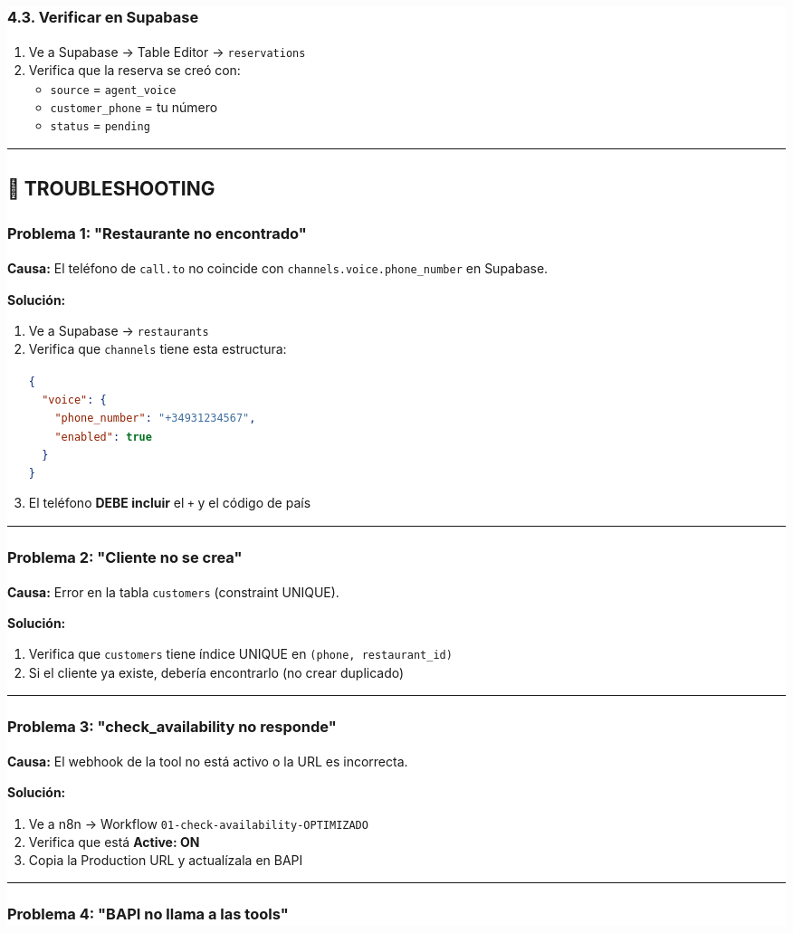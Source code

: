 ### **4.3. Verificar en Supabase**

1. Ve a Supabase → Table Editor → `reservations`
2. Verifica que la reserva se creó con:
   - `source` = `agent_voice`
   - `customer_phone` = tu número
   - `status` = `pending`

---

## 🚨 TROUBLESHOOTING

### **Problema 1: "Restaurante no encontrado"**

**Causa:** El teléfono de `call.to` no coincide con `channels.voice.phone_number` en Supabase.

**Solución:**
1. Ve a Supabase → `restaurants`
2. Verifica que `channels` tiene esta estructura:
   ```json
   {
     "voice": {
       "phone_number": "+34931234567",
       "enabled": true
     }
   }
   ```
3. El teléfono **DEBE incluir** el `+` y el código de país

---

### **Problema 2: "Cliente no se crea"**

**Causa:** Error en la tabla `customers` (constraint UNIQUE).

**Solución:**
1. Verifica que `customers` tiene índice UNIQUE en `(phone, restaurant_id)`
2. Si el cliente ya existe, debería encontrarlo (no crear duplicado)

---

### **Problema 3: "check_availability no responde"**

**Causa:** El webhook de la tool no está activo o la URL es incorrecta.

**Solución:**
1. Ve a n8n → Workflow `01-check-availability-OPTIMIZADO`
2. Verifica que está **Active: ON**
3. Copia la Production URL y actualízala en BAPI

---

### **Problema 4: "BAPI no llama a las tools"**

